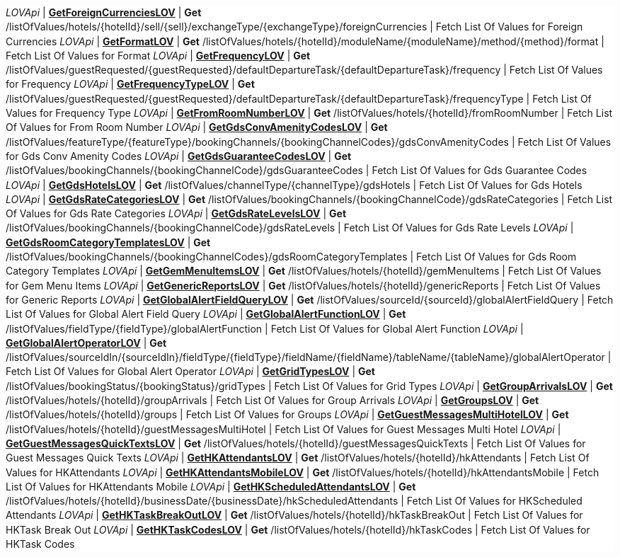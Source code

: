 *LOVApi* | [**GetForeignCurrenciesLOV**](docs/LOVApi.md#getforeigncurrencieslov) | **Get** /listOfValues/hotels/{hotelId}/sell/{sell}/exchangeType/{exchangeType}/foreignCurrencies | Fetch List Of Values for Foreign Currencies
*LOVApi* | [**GetFormatLOV**](docs/LOVApi.md#getformatlov) | **Get** /listOfValues/hotels/{hotelId}/moduleName/{moduleName}/method/{method}/format | Fetch List Of Values for Format
*LOVApi* | [**GetFrequencyLOV**](docs/LOVApi.md#getfrequencylov) | **Get** /listOfValues/guestRequested/{guestRequested}/defaultDepartureTask/{defaultDepartureTask}/frequency | Fetch List Of Values for Frequency
*LOVApi* | [**GetFrequencyTypeLOV**](docs/LOVApi.md#getfrequencytypelov) | **Get** /listOfValues/guestRequested/{guestRequested}/defaultDepartureTask/{defaultDepartureTask}/frequencyType | Fetch List Of Values for Frequency Type
*LOVApi* | [**GetFromRoomNumberLOV**](docs/LOVApi.md#getfromroomnumberlov) | **Get** /listOfValues/hotels/{hotelId}/fromRoomNumber | Fetch List Of Values for From Room Number
*LOVApi* | [**GetGdsConvAmenityCodesLOV**](docs/LOVApi.md#getgdsconvamenitycodeslov) | **Get** /listOfValues/featureType/{featureType}/bookingChannels/{bookingChannelCodes}/gdsConvAmenityCodes | Fetch List Of Values for Gds Conv Amenity Codes
*LOVApi* | [**GetGdsGuaranteeCodesLOV**](docs/LOVApi.md#getgdsguaranteecodeslov) | **Get** /listOfValues/bookingChannels/{bookingChannelCode}/gdsGuaranteeCodes | Fetch List Of Values for Gds Guarantee Codes
*LOVApi* | [**GetGdsHotelsLOV**](docs/LOVApi.md#getgdshotelslov) | **Get** /listOfValues/channelType/{channelType}/gdsHotels | Fetch List Of Values for Gds Hotels
*LOVApi* | [**GetGdsRateCategoriesLOV**](docs/LOVApi.md#getgdsratecategorieslov) | **Get** /listOfValues/bookingChannels/{bookingChannelCode}/gdsRateCategories | Fetch List Of Values for Gds Rate Categories
*LOVApi* | [**GetGdsRateLevelsLOV**](docs/LOVApi.md#getgdsratelevelslov) | **Get** /listOfValues/bookingChannels/{bookingChannelCode}/gdsRateLevels | Fetch List Of Values for Gds Rate Levels
*LOVApi* | [**GetGdsRoomCategoryTemplatesLOV**](docs/LOVApi.md#getgdsroomcategorytemplateslov) | **Get** /listOfValues/bookingChannels/{bookingChannelCodes}/gdsRoomCategoryTemplates | Fetch List Of Values for Gds Room Category Templates
*LOVApi* | [**GetGemMenuItemsLOV**](docs/LOVApi.md#getgemmenuitemslov) | **Get** /listOfValues/hotels/{hotelId}/gemMenuItems | Fetch List Of Values for Gem Menu Items
*LOVApi* | [**GetGenericReportsLOV**](docs/LOVApi.md#getgenericreportslov) | **Get** /listOfValues/hotels/{hotelId}/genericReports | Fetch List Of Values for Generic Reports
*LOVApi* | [**GetGlobalAlertFieldQueryLOV**](docs/LOVApi.md#getglobalalertfieldquerylov) | **Get** /listOfValues/sourceId/{sourceId}/globalAlertFieldQuery | Fetch List Of Values for Global Alert Field Query
*LOVApi* | [**GetGlobalAlertFunctionLOV**](docs/LOVApi.md#getglobalalertfunctionlov) | **Get** /listOfValues/fieldType/{fieldType}/globalAlertFunction | Fetch List Of Values for Global Alert Function
*LOVApi* | [**GetGlobalAlertOperatorLOV**](docs/LOVApi.md#getglobalalertoperatorlov) | **Get** /listOfValues/sourceIdIn/{sourceIdIn}/fieldType/{fieldType}/fieldName/{fieldName}/tableName/{tableName}/globalAlertOperator | Fetch List Of Values for Global Alert Operator
*LOVApi* | [**GetGridTypesLOV**](docs/LOVApi.md#getgridtypeslov) | **Get** /listOfValues/bookingStatus/{bookingStatus}/gridTypes | Fetch List Of Values for Grid Types
*LOVApi* | [**GetGroupArrivalsLOV**](docs/LOVApi.md#getgrouparrivalslov) | **Get** /listOfValues/hotels/{hotelId}/groupArrivals | Fetch List Of Values for Group Arrivals
*LOVApi* | [**GetGroupsLOV**](docs/LOVApi.md#getgroupslov) | **Get** /listOfValues/hotels/{hotelId}/groups | Fetch List Of Values for Groups
*LOVApi* | [**GetGuestMessagesMultiHotelLOV**](docs/LOVApi.md#getguestmessagesmultihotellov) | **Get** /listOfValues/hotels/{hotelId}/guestMessagesMultiHotel | Fetch List Of Values for Guest Messages Multi Hotel
*LOVApi* | [**GetGuestMessagesQuickTextsLOV**](docs/LOVApi.md#getguestmessagesquicktextslov) | **Get** /listOfValues/hotels/{hotelId}/guestMessagesQuickTexts | Fetch List Of Values for Guest Messages Quick Texts
*LOVApi* | [**GetHKAttendantsLOV**](docs/LOVApi.md#gethkattendantslov) | **Get** /listOfValues/hotels/{hotelId}/hkAttendants | Fetch List Of Values for HKAttendants
*LOVApi* | [**GetHKAttendantsMobileLOV**](docs/LOVApi.md#gethkattendantsmobilelov) | **Get** /listOfValues/hotels/{hotelId}/hkAttendantsMobile | Fetch List Of Values for HKAttendants Mobile
*LOVApi* | [**GetHKScheduledAttendantsLOV**](docs/LOVApi.md#gethkscheduledattendantslov) | **Get** /listOfValues/hotels/{hotelId}/businessDate/{businessDate}/hkScheduledAttendants | Fetch List Of Values for HKScheduled Attendants
*LOVApi* | [**GetHKTaskBreakOutLOV**](docs/LOVApi.md#gethktaskbreakoutlov) | **Get** /listOfValues/hotels/{hotelId}/hkTaskBreakOut | Fetch List Of Values for HKTask Break Out
*LOVApi* | [**GetHKTaskCodesLOV**](docs/LOVApi.md#gethktaskcodeslov) | **Get** /listOfValues/hotels/{hotelId}/hkTaskCodes | Fetch List Of Values for HKTask Codes